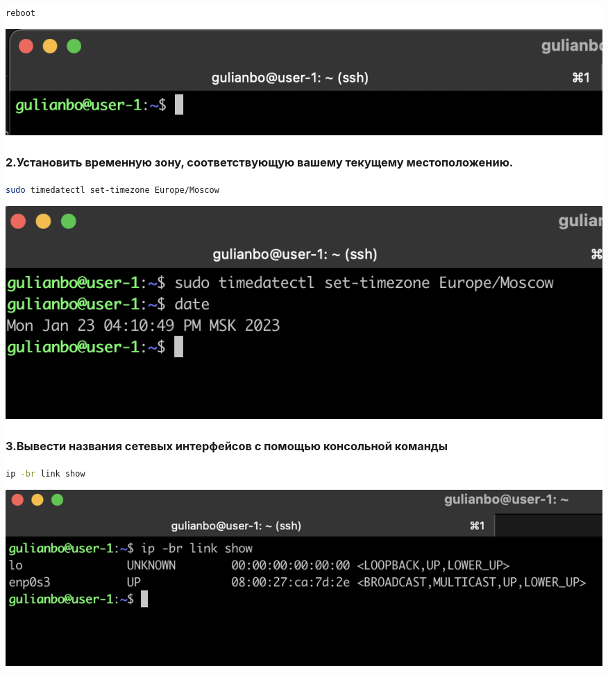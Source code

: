 ```bash
reboot
```

![1674473770781](image/test/1674473770781.png)

### 2.Установить временную зону, соответствующую вашему текущему местоположению.

```bash
sudo timedatectl set-timezone Europe/Moscow
```

![1674479486222](image/test/1674479486222.png)

### 3.Вывести названия сетевых интерфейсов с помощью консольной команды

```bash
ip -br link show
```

![1674479646387](image/test/1674479646387.png)
